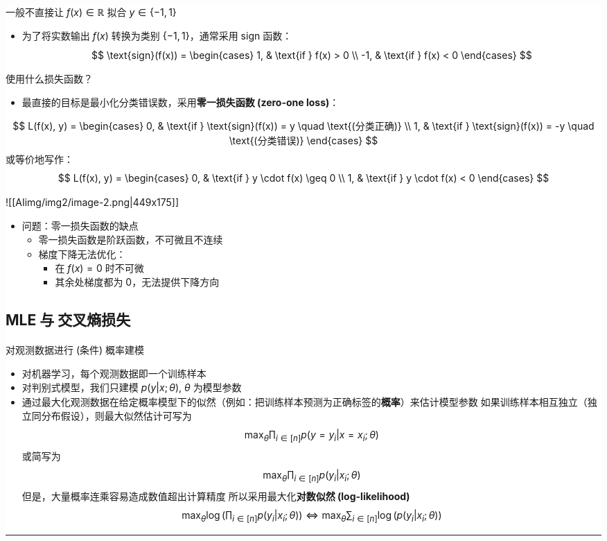 一般不直接让 $f(x) \in \mathbb{R}$ 拟合 $y \in \{-1,1\}$
  - 为了将实数输出 $f(x)$ 转换为类别 $\{-1, 1\}$，通常采用 $\text{sign}$ 函数：
$$
\text{sign}(f(x)) = 
\begin{cases} 
1, & \text{if } f(x) > 0 \\
-1, & \text{if } f(x) < 0
\end{cases}
$$

使用什么损失函数？
  - 最直接的目标是最小化分类错误数，采用**零一损失函数 (zero-one loss)**：

$$
 L(f(x), y) = 
\begin{cases} 
 0, & \text{if } \text{sign}(f(x)) = y \quad \text{(分类正确)} \\
1, & \text{if } \text{sign}(f(x)) = -y \quad \text{(分类错误)} \end{cases}
$$
  或等价地写作：
$$
L(f(x), y) = 
\begin{cases} 
0, & \text{if } y \cdot f(x) \geq 0 \\
1, & \text{if } y \cdot f(x) < 0
\end{cases}
$$

![[AIimg/img2/image-2.png|449x175]]

- 问题：零一损失函数的缺点
  - 零一损失函数是阶跃函数，不可微且不连续 
  - 梯度下降无法优化：
    - 在 $f(x) = 0$ 时不可微
    - 其余处梯度都为 $0$，无法提供下降方向

## MLE 与 交叉熵损失

对观测数据进行 (条件) 概率建模
- 对机器学习，每个观测数据即一个训练样本
- 对判别式模型，我们只建模 $p(y|x; \theta)$, $\theta$ 为模型参数
- 通过最大化观测数据在给定概率模型下的似然（例如：把训练样本预测为正确标签的**概率**）来估计模型参数
如果训练样本相互独立（独立同分布假设），则最大似然估计可写为  
$$
\max_{\theta} \prod_{i \in [n]} p(y = y_i | x = x_i; \theta)
$$
或简写为  
$$
\max_{\theta} \prod_{i \in [n]} p(y_i | x_i; \theta)
$$
但是，大量概率连乘容易造成数值超出计算精度
所以采用最大化**对数似然 (log-likelihood)**  
$$
\max_{\theta} \log\left(\prod_{i \in [n]} p(y_i | x_i; \theta)\right) \iff \max_{\theta} \sum_{i \in [n]} \log(p(y_i | x_i; \theta))
$$

---